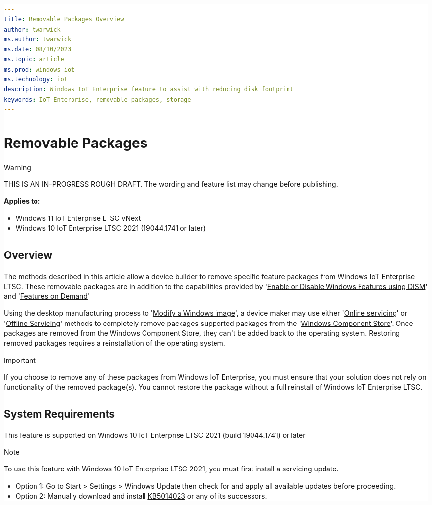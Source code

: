 ```yaml
---
title: Removable Packages Overview
author: twarwick
ms.author: twarwick
ms.date: 08/10/2023
ms.topic: article
ms.prod: windows-iot
ms.technology: iot
description: Windows IoT Enterprise feature to assist with reducing disk footprint
keywords: IoT Enterprise, removable packages, storage
---
```


# Removable Packages

> [!WARNING]
> THIS IS AN IN-PROGRESS ROUGH DRAFT. The wording and feature list may change before publishing.

**Applies to:**

- Windows&nbsp;11&nbsp;IoT&nbsp;Enterprise&nbsp;LTSC&nbsp;vNext
- Windows&nbsp;10&nbsp;IoT&nbsp;Enterprise&nbsp;LTSC&nbsp;2021 (19044.1741&nbsp;or&nbsp;later)

## Overview

The methods described in this article allow a device builder to remove specific feature packages from Windows IoT Enterprise LTSC.  These removable packages are in addition to the capabilities provided by '[Enable or Disable Windows Features using DISM](/windows-hardware/manufacture/desktop/enable-or-disable-windows-features-using-dism)' and '[Features on Demand](/windows-hardware/manufacture/desktop/features-on-demand-v2--capabilities)'

Using the desktop manufacturing process to '[Modify a Windows image](/windows-hardware/manufacture/desktop/modify-an-image)', a device maker may use either '[Online servicing](/windows-hardware/manufacture/desktop/audit-mode-overview)' or '[Offline Servicing](/windows-hardware/manufacture/desktop/mount-and-modify-a-windows-image-using-dism)' methods to completely remove packages supported packages from the '[Windows Component Store](/windows-hardware/manufacture/desktop/manage-the-component-store)'. Once packages are removed from the Windows Component Store, they can't be added back to the operating system. Restoring removed packages requires a reinstallation of the operating system.

> [!IMPORTANT]
>
>If you choose to remove any of these packages from Windows IoT Enterprise, you must ensure that your  solution does not rely on functionality of the removed package(s). You cannot restore the package without a full reinstall of Windows IoT Enterprise LTSC.

## System Requirements

This feature is supported on Windows 10 IoT Enterprise LTSC 2021 (build 19044.1741) or later

> [!NOTE]
>
> To use this feature with Windows 10 IoT Enterprise LTSC 2021, you must first install a servicing update.  
>
> - Option 1: Go to Start > Settings > Windows Update then check for and apply all available updates before proceeding.
> - Option 2: Manually download and install  [KB5014023](https://support.microsoft.com/topic/june-2-2022-kb5014023-os-builds-19042-1741-19043-1741-and-19044-1741-preview-65ac6a5d-439a-4e88-b431-a5e2d4e2516a) or any of its successors.
